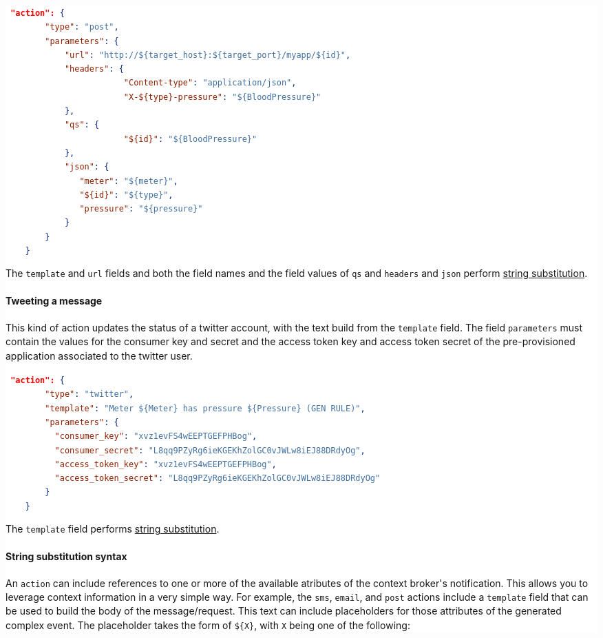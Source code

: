 
```json
 "action": {
        "type": "post",
        "parameters": {
            "url": "http://${target_host}:${target_port}/myapp/${id}",
            "headers": {
                        "Content-type": "application/json",
                        "X-${type}-pressure": "${BloodPressure}"
            },
            "qs": {
                        "${id}": "${BloodPressure}"
            },
            "json": {
               "meter": "${meter}",
               "${id}": "${type}",
               "pressure": "${pressure}"
            }
        }
    }
```

The `template` and `url` fields and both the field names and the field values of `qs` and `headers` and `json`
perform [string substitution](#string-substitution-syntax).

#### Tweeting a message

This kind of action updates the status of a twitter account, with the text build from the `template` field. The field `parameters` must contain the values for the consumer key and secret and the access token key and access token secret of the pre-provisioned application associated to the twitter user.

```json
 "action": {
        "type": "twitter",
        "template": "Meter ${Meter} has pressure ${Pressure} (GEN RULE)",
        "parameters": {
          "consumer_key": "xvz1evFS4wEEPTGEFPHBog",
          "consumer_secret": "L8qq9PZyRg6ieKGEKhZolGC0vJWLw8iEJ88DRdyOg",
          "access_token_key": "xvz1evFS4wEEPTGEFPHBog",
          "access_token_secret": "L8qq9PZyRg6ieKGEKhZolGC0vJWLw8iEJ88DRdyOg"
        }
    }
```

The `template` field performs [string substitution](#string-substitution-syntax).


#### String substitution syntax

An `action` can include references to one or more of the available atributes of the context broker's notification. This allows you to leverage context information in a very simple way. For example, the `sms`, `email`, and `post` actions include a `template` field that can be used to build the body of the message/request. This text can include placeholders for those attributes of the generated complex event. The placeholder takes the form of `${X}`, with `X` being one of the following:
